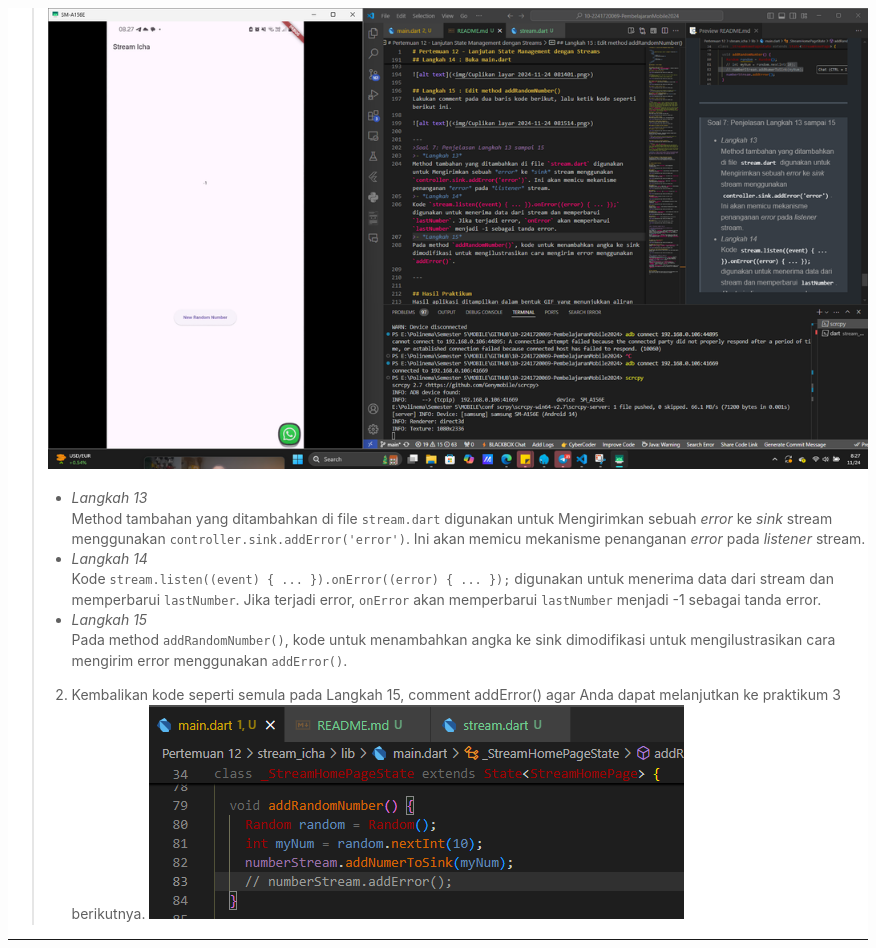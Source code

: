 >    ![alt text](<img/Cuplikan layar 2024-11-24 082749.png>)
>    - *Langkah 13*  
Method tambahan yang ditambahkan di file `stream.dart` digunakan untuk Mengirimkan sebuah *error* ke *sink* stream menggunakan `controller.sink.addError('error')`. Ini akan memicu mekanisme penanganan *error* pada *listener* stream.
>    - *Langkah 14*  
Kode `stream.listen((event) { ... }).onError((error) { ... });` digunakan untuk menerima data dari stream dan memperbarui `lastNumber`. Jika terjadi error, `onError` akan memperbarui `lastNumber` menjadi -1 sebagai tanda error.
>    - *Langkah 15*  
Pada method `addRandomNumber()`, kode untuk menambahkan angka ke sink dimodifikasi untuk mengilustrasikan cara mengirim error menggunakan `addError()`.
>  2. Kembalikan kode seperti semula pada Langkah 15, comment addError() agar Anda dapat melanjutkan ke praktikum 3 berikutnya.
>  ![alt text](<img/Cuplikan layar 2024-11-24 083314.png>)

---